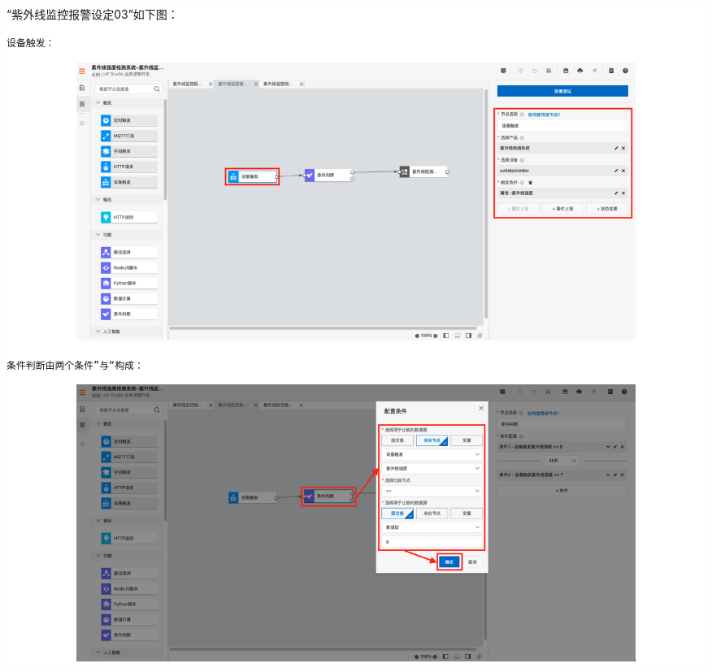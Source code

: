 “紫外线监控报警设定03”如下图：

    设备触发：

<div align="center">
    <img src=./../../../images/ultraviolet_detector/紫外线检测系统_设备触发节点配置03.png width=80%/>
</div>

    条件判断由两个条件”与“构成：

<div align="center">
    <img src=./../../../images/ultraviolet_detector/紫外线检测系统_比较节点配置03-1.png width=80%/>
</div>
